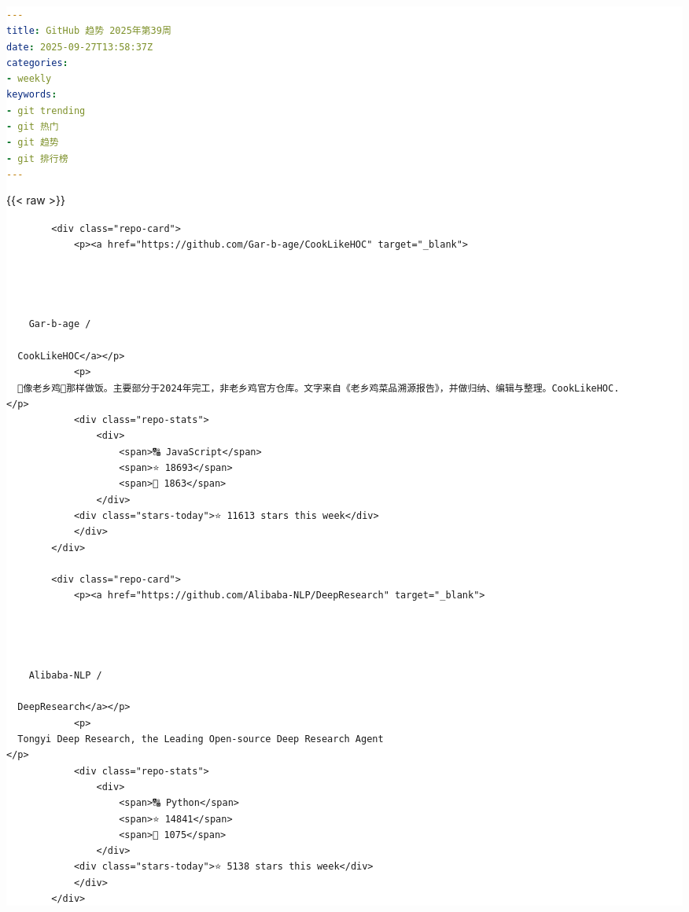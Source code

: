```yaml
---
title: GitHub 趋势 2025年第39周
date: 2025-09-27T13:58:37Z
categories:
- weekly
keywords:
- git trending
- git 热门
- git 趋势
- git 排行榜
---
```

<link rel="stylesheet" href="/public/css/trending.css">
{{< raw >}}
	<main class="container">
        <div class="repo-list" id="repoList">

	
			<div class="repo-card">
				<p><a href="https://github.com/Gar-b-age/CookLikeHOC" target="_blank">
    


      
        Gar-b-age /

      CookLikeHOC</a></p>
				<p>
      🥢像老乡鸡🐔那样做饭。主要部分于2024年完工，非老乡鸡官方仓库。文字来自《老乡鸡菜品溯源报告》，并做归纳、编辑与整理。CookLikeHOC.
    </p>
				<div class="repo-stats">
					<div>
						<span>🔠 JavaScript</span>
						<span>⭐ 18693</span>
						<span>🔱 1863</span>
					</div>
				<div class="stars-today">⭐ 11613 stars this week</div>
				</div>
			</div>
	
			<div class="repo-card">
				<p><a href="https://github.com/Alibaba-NLP/DeepResearch" target="_blank">
    


      
        Alibaba-NLP /

      DeepResearch</a></p>
				<p>
      Tongyi Deep Research, the Leading Open-source Deep Research Agent
    </p>
				<div class="repo-stats">
					<div>
						<span>🔠 Python</span>
						<span>⭐ 14841</span>
						<span>🔱 1075</span>
					</div>
				<div class="stars-today">⭐ 5138 stars this week</div>
				</div>
			</div>
	